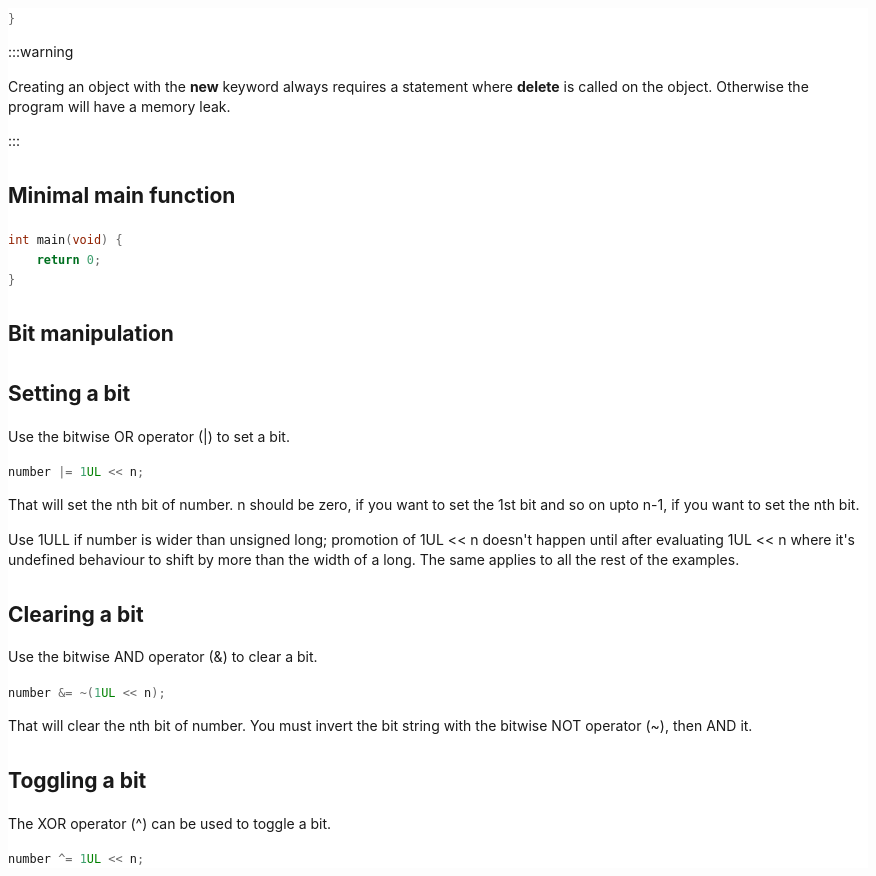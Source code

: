 ```cpp
}

```

:::warning

Creating an object with the **new** keyword always requires a statement where **delete** is called on the object. Otherwise the program will have a memory leak.

:::

## Minimal main function

```cpp
int main(void) {
    return 0;
}
```

## Bit manipulation

## Setting a bit

Use the bitwise OR operator (|) to set a bit.

```cpp
number |= 1UL << n;
```

That will set the nth bit of number. n should be zero, if you want to set the 1st bit and so on upto n-1, if you want to set the nth bit.

Use 1ULL if number is wider than unsigned long; promotion of 1UL << n doesn't happen until after evaluating 1UL << n where it's undefined behaviour to shift by more than the width of a long. The same applies to all the rest of the examples.

## Clearing a bit

Use the bitwise AND operator (&) to clear a bit.

```cpp
number &= ~(1UL << n);
```

That will clear the nth bit of number. You must invert the bit string with the bitwise NOT operator (~), then AND it.

## Toggling a bit

The XOR operator (^) can be used to toggle a bit.

```cpp
number ^= 1UL << n;
```
